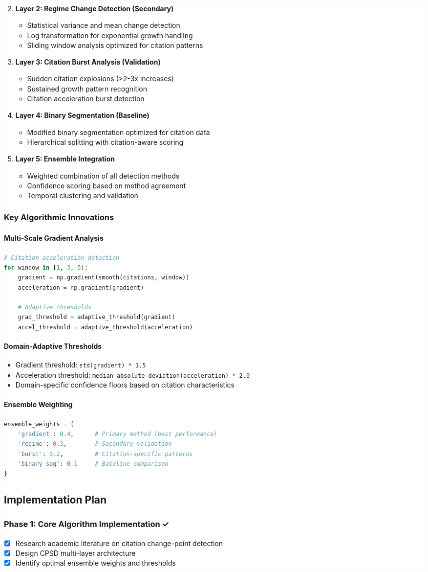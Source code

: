 2. **Layer 2: Regime Change Detection (Secondary)**
   - Statistical variance and mean change detection
   - Log transformation for exponential growth handling
   - Sliding window analysis optimized for citation patterns

3. **Layer 3: Citation Burst Analysis (Validation)**
   - Sudden citation explosions (>2-3x increases)
   - Sustained growth pattern recognition
   - Citation acceleration burst detection

4. **Layer 4: Binary Segmentation (Baseline)**
   - Modified binary segmentation optimized for citation data
   - Hierarchical splitting with citation-aware scoring

5. **Layer 5: Ensemble Integration**
   - Weighted combination of all detection methods
   - Confidence scoring based on method agreement
   - Temporal clustering and validation

### Key Algorithmic Innovations

#### Multi-Scale Gradient Analysis
```python
# Citation acceleration detection
for window in [1, 3, 5]:
    gradient = np.gradient(smooth(citations, window))
    acceleration = np.gradient(gradient)
    
    # Adaptive thresholds
    grad_threshold = adaptive_threshold(gradient)
    accel_threshold = adaptive_threshold(acceleration)
```

#### Domain-Adaptive Thresholds
- Gradient threshold: `std(gradient) * 1.5`
- Acceleration threshold: `median_absolute_deviation(acceleration) * 2.0`
- Domain-specific confidence floors based on citation characteristics

#### Ensemble Weighting
```python
ensemble_weights = {
    'gradient': 0.4,      # Primary method (best performance)
    'regime': 0.3,        # Secondary validation
    'burst': 0.2,         # Citation-specific patterns
    'binary_seg': 0.1     # Baseline comparison
}
```

## Implementation Plan

### Phase 1: Core Algorithm Implementation ✓
- [x] Research academic literature on citation change-point detection
- [x] Design CPSD multi-layer architecture
- [x] Identify optimal ensemble weights and thresholds
